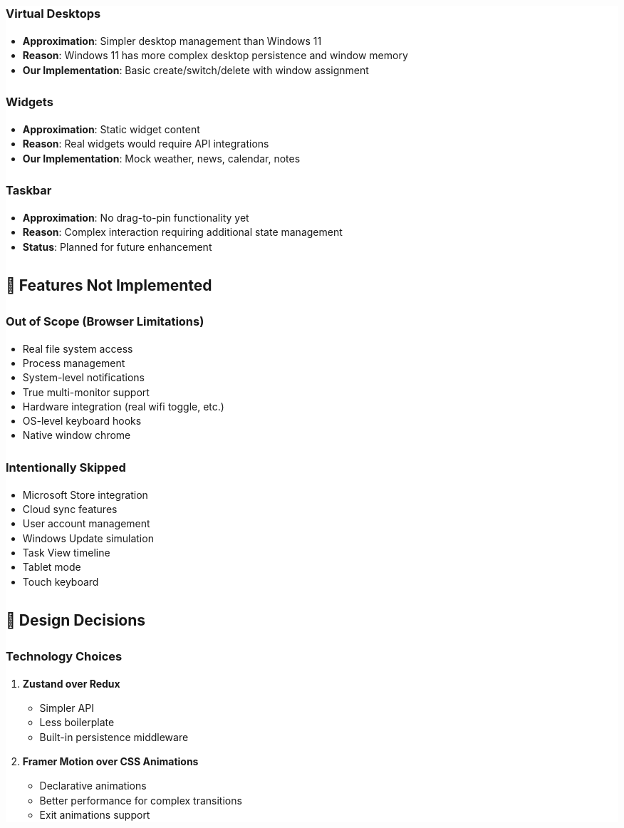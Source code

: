 ### Virtual Desktops
- **Approximation**: Simpler desktop management than Windows 11
- **Reason**: Windows 11 has more complex desktop persistence and window memory
- **Our Implementation**: Basic create/switch/delete with window assignment

### Widgets
- **Approximation**: Static widget content
- **Reason**: Real widgets would require API integrations
- **Our Implementation**: Mock weather, news, calendar, notes

### Taskbar
- **Approximation**: No drag-to-pin functionality yet
- **Reason**: Complex interaction requiring additional state management
- **Status**: Planned for future enhancement

## 🚫 Features Not Implemented

### Out of Scope (Browser Limitations)
- Real file system access
- Process management
- System-level notifications
- True multi-monitor support
- Hardware integration (real wifi toggle, etc.)
- OS-level keyboard hooks
- Native window chrome

### Intentionally Skipped
- Microsoft Store integration
- Cloud sync features
- User account management
- Windows Update simulation
- Task View timeline
- Tablet mode
- Touch keyboard

## 🎨 Design Decisions

### Technology Choices

1. **Zustand over Redux**
   - Simpler API
   - Less boilerplate
   - Built-in persistence middleware

2. **Framer Motion over CSS Animations**
   - Declarative animations
   - Better performance for complex transitions
   - Exit animations support
